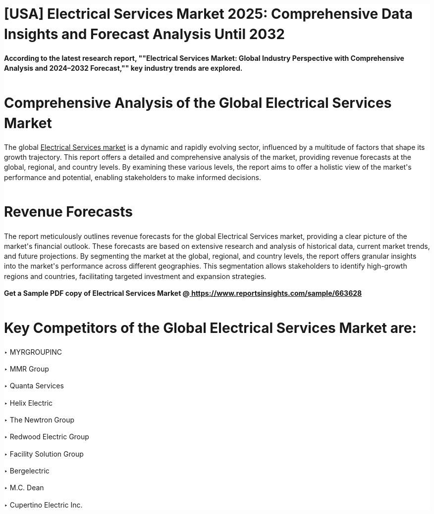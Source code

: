 # [USA] Electrical Services Market 2025: Comprehensive Data Insights and Forecast Analysis Until 2032

<strong>According to the latest research report, ""Electrical Services Market: Global Industry Perspective with Comprehensive Analysis and 2024–2032 Forecast,"" key industry trends are explored.</strong>

# <strong>Comprehensive Analysis of the Global Electrical Services Market</strong>

The global <a href=https://www.reportsinsights.com/sample/663628>Electrical Services market</a> is a dynamic and rapidly evolving sector, influenced by a multitude of factors that shape its growth trajectory. This report offers a detailed and comprehensive analysis of the market, providing revenue forecasts at the global, regional, and country levels. By examining these various levels, the report aims to offer a holistic view of the market's performance and potential, enabling stakeholders to make informed decisions.

# <strong>Revenue Forecasts</strong>

The report meticulously outlines revenue forecasts for the global Electrical Services market, providing a clear picture of the market's financial outlook. These forecasts are based on extensive research and analysis of historical data, current market trends, and future projections. By segmenting the market at the global, regional, and country levels, the report offers granular insights into the market's performance across different geographies. This segmentation allows stakeholders to identify high-growth regions and countries, facilitating targeted investment and expansion strategies.

<strong>Get a Sample PDF copy of Electrical Services Market </strong><strong>@<a href=https://www.reportsinsights.com/sample/663628 style=color:#0000ff;> https://www.reportsinsights.com/sample/663628</a></strong></font>

# <strong>Key Competitors of the Global Electrical Services Market are:</strong>

‣ MYRGROUPINC

‣ MMR Group

‣ Quanta Services

‣ Helix Electric

‣ The Newtron Group

‣ Redwood Electric Group

‣ Facility Solution Group

‣ Bergelectric

‣ M.C. Dean

‣ Cupertino Electric Inc.
